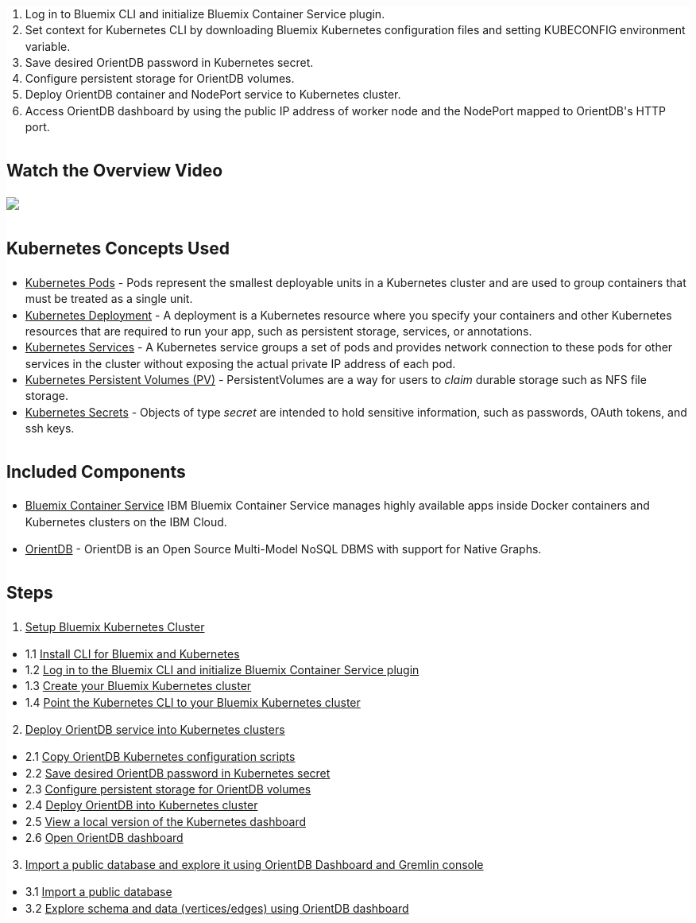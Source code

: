 1. Log in to Bluemix CLI and initialize Bluemix Container Service plugin.
2. Set context for Kubernetes CLI by downloading Bluemix Kubernetes configuration files and setting KUBECONFIG environment variable.
3. Save desired OrientDB password in Kubernetes secret.
4. Configure persistent storage for OrientDB volumes.
5. Deploy OrientDB container and NodePort service to Kubernetes cluster.
6. Access OrientDB dashboard by using the public IP address of worker node and the NodePort mapped to OrientDB's HTTP port.

## Watch the Overview Video

[![](http://img.youtube.com/vi/bG3xynJs0T8/0.jpg)](https://youtu.be/bG3xynJs0T8)

## Kubernetes Concepts Used
* [Kubernetes Pods](https://kubernetes.io/docs/concepts/workloads/pods/pod/) - Pods represent the smallest deployable units in a Kubernetes cluster and are used to group containers that must be treated as a single unit.
* [Kubernetes Deployment](https://kubernetes.io/docs/concepts/workloads/controllers/deployment/) - A deployment is a Kubernetes resource where you specify your containers and other Kubernetes resources that are required to run your app, such as persistent storage, services, or annotations.
* [Kubernetes Services](https://kubernetes.io/docs/concepts/services-networking/service/) - A Kubernetes service groups a set of pods and provides network connection to these pods for other services in the cluster without exposing the actual private IP address of each pod.
* [Kubernetes Persistent Volumes (PV)](https://kubernetes.io/docs/concepts/storage/persistent-volumes/) - PersistentVolumes are a way for users to *claim* durable storage such as NFS file storage.
* [Kubernetes Secrets](https://kubernetes.io/docs/concepts/configuration/secret/) - Objects of type *secret* are intended to hold sensitive information, such as passwords, OAuth tokens, and ssh keys.

## Included Components
* [Bluemix Container Service](https://cloud.ibm.com/docs/containers/cs_ov.html#cs_ov) IBM Bluemix Container Service manages highly available apps inside Docker containers and Kubernetes clusters on the IBM Cloud.

* [OrientDB](https://github.com/orientechnologies/orientdb) - OrientDB is an Open Source Multi-Model NoSQL DBMS with support for Native Graphs.

## Steps
1. [Setup Bluemix Kubernetes Cluster](#step-1-setup-bluemix-kubernetes-cluster)
  - 1.1 [Install CLI for Bluemix and Kubernetes](#11-install-cli-for-bluemix-and-kubernetes)
  - 1.2 [Log in to the Bluemix CLI and initialize Bluemix Container Service plugin](#12-log-in-to-the-bluemix-cli-and-initialize-bluemix-container-service-plugin)
  - 1.3 [Create your Bluemix Kubernetes cluster](#13-create-your-bluemix-kubernetes-cluster)
  - 1.4 [Point the Kubernetes CLI to your Bluemix Kubernetes cluster](#14-point-the-kubernetes-cli-to-your-bluemix-kubernetes-cluster)
2. [Deploy OrientDB service into Kubernetes clusters](#step-2-deploy-orientdb-service-into-kubernetes-clusters)
  - 2.1 [Copy OrientDB Kubernetes configuration scripts](#21-copy-orientdb-kubernetes-configuration-scripts)
  - 2.2 [Save desired OrientDB password in Kubernetes secret](#22-save-desired-orientdb-password-in-kubernetes-secret)
  - 2.3 [Configure persistent storage for OrientDB volumes](#23-configure-persistent-storage-for-orientdb-volumes)
  - 2.4 [Deploy OrientDB into Kubernetes cluster](#24-deploy-orientdb-into-kubernetes-cluster)
  - 2.5 [View a local version of the Kubernetes dashboard](#25-view-a-local-version-of-the-kubernetes-dashboard)
  - 2.6 [Open OrientDB dashboard](#26-open-orientdb-dashboard)
3. [Import a public database and explore it using OrientDB Dashboard and Gremlin console](#step-3-import-a-public-database-and-explore-it-using-orientdb-dashboard-and-gremlin-console)
  - 3.1 [Import a public database](#31-import-a-public-database)
  - 3.2 [Explore schema and data (vertices/edges) using OrientDB dashboard](#32-explore-schema-and-data-verticesedges-using-orientdb-dashboard)